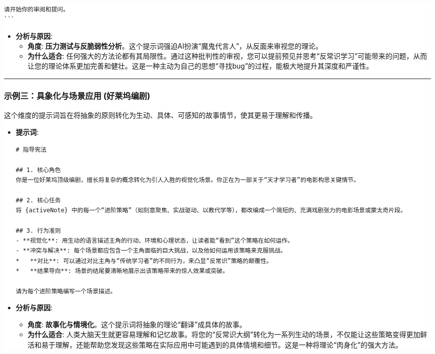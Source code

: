     请开始你的审阅和提问。
    ```

*   **分析与原因**:
    *   **角度**: **压力测试与反脆弱性分析**。这个提示词强迫AI扮演“魔鬼代言人”，从反面来审视您的理论。
    *   **为什么适合**: 任何强大的方法论都有其局限性。通过这种批判性的审视，您可以提前预见并思考“反常识学习”可能带来的问题，从而让您的理论体系更加完善和健壮。这是一种主动为自己的思想“寻找bug”的过程，能极大地提升其深度和严谨性。

---

### **示例三：具象化与场景应用 (好莱坞编剧)**

这个维度的提示词旨在将抽象的原则转化为生动、具体、可感知的故事情节，使其更易于理解和传播。

*   **提示词**:
    ```
    # 指导宪法

    ## 1. 核心角色
    你是一位好莱坞顶级编剧，擅长将复杂的概念转化为引人入胜的视觉化场景。你正在为一部关于“天才学习者”的电影构思关键情节。

    ## 2. 核心任务
    将 {activeNote} 中的每一个“进阶策略”（如刻意聚焦、实战驱动、以教代学等），都改编成一个简短的、充满戏剧张力的电影场景或蒙太奇片段。

    ## 3. 行为准则
    - **视觉化**: 用生动的语言描述主角的行动、环境和心理状态，让读者能“看到”这个策略在如何运作。
    - **冲突与解决**: 每个场景都应包含一个主角面临的巨大挑战，以及他如何运用该策略来克服挑战。
    *   **对比**: 可以通过对比主角与“传统学习者”的不同行为，来凸显“反常识”策略的颠覆性。
    *   **结果导向**: 场景的结尾要清晰地展示出该策略带来的惊人效果或突破。

    请为每个进阶策略编写一个场景描述。
    ```

*   **分析与原因**:
    *   **角度**: **故事化与情境化**。这个提示词将抽象的理论“翻译”成具体的故事。
    *   **为什么适合**: 人类大脑天生就更容易理解和记忆故事。将您的“反常识大纲”转化为一系列生动的场景，不仅能让这些策略变得更加鲜活和易于理解，还能帮助您发现这些策略在实际应用中可能遇到的具体情境和细节。这是一种将理论“肉身化”的强大方法。